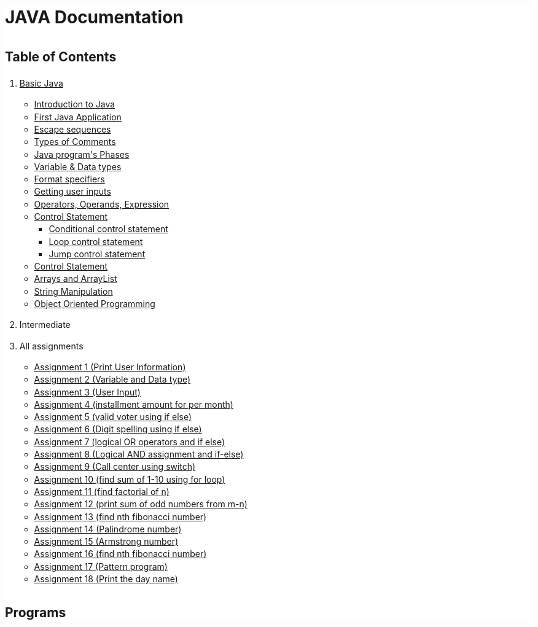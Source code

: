 # JAVA Documentation

## Table of Contents

1. [Basic Java](#1-basic-java)

   - [Introduction to Java](#11-introduction-to-java)
   - [First Java Application](#12-first-java-application)
   - [Escape sequences](#13-escape-sequences--backslash-characters)
   - [Types of Comments](#14-types-of-comments)
   - [Java program's Phases](#15-java-programs-phases)
   - [Variable & Data types](#16-variable--data-types)
   - [Format specifiers](#17-format-specifiers)
   - [Getting user inputs](#18-getting-user-input)
   - [Operators, Operands, Expression](#19-operators-operands-expression)
   - [Control Statement](#110-control-statements)
     - [Conditional control statement](#1101-conditional-control-statements)
     - [Loop control statement](#1102-looping-control-statements)
     - [Jump control statement](#1103-jump-control-statements)
   - [Control Statement](#110-control-statements)
   - [Arrays and ArrayList](#111-arrays-and-arraylist)
   - [String Manipulation](#112-string-manipulation)
   - [Object Oriented Programming](#112-string-manipulation)

2. Intermediate
3. All assignments

   - [Assignment 1 (Print User Information)](#assigment-1-print-your-information)
   - [Assignment 2 (Variable and Data type)](#assignment-2-variable-and-data-type)
   - [Assignment 3 (User Input)](#assignment-3-user-input)
   - [Assignment 4 (installment amount for per month)](#assignment-4-installment-amount-for-per-month)
   - [Assignment 5 (valid voter using if else)](#assignment-5-valid-voter-using-if-else)
   - [Assignment 6 (Digit spelling using if else)](#assignment-6-digit-spelling-using-if-else)
   - [Assignment 7 (logical OR operators and if else)](#assignment-7-logical-operators-and-if-else)
   - [Assignment 8 (Logical AND assignment and if-else)](#assignment-8-logical-and-assignment-and-if-else)
   - [Assignment 9 (Call center using switch)](#assignment-9-call-center-using-switch)
   - [Assignment 10 (find sum of 1-10 using for loop)](#assignment-10-find-sum-of-1-10-using-for-loop)
   - [Assignment 11 (find factorial of n)](#assignment-11-find-factorial-of-n)
   - [Assignment 12 (print sum of odd numbers from m-n)](#assignment-12-print-sum-of-odd-numbers-from-m-n)
   - [Assignment 13 (find nth fibonacci number)](#assignment-13-find-nth-fibonacci-number)
   - [Assignment 14 (Palindrome number)](#assignment-14-palindrome-number)
   - [Assignment 15 (Armstrong number)](#assignment-15-armstrong-number)
   - [Assignment 16 (find nth fibonacci number)](#assignment-16---find-nth-fibonacci-number)
   - [Assignment 17 (Pattern program)](#assignment-17-pattern-program)
   - [Assignment 18 (Print the day name)](#assignment-18-print-the-day-name)

## Programs
